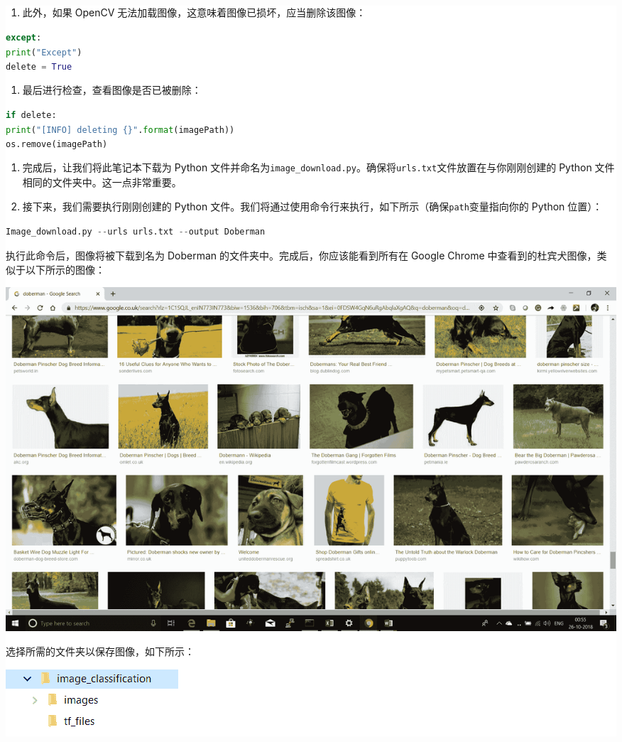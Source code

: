 1.  此外，如果 OpenCV 无法加载图像，这意味着图像已损坏，应当删除该图像：

```py
except:
print("Except")
delete = True
```

1.  最后进行检查，查看图像是否已被删除：

```py
if delete:
print("[INFO] deleting {}".format(imagePath))
os.remove(imagePath)
```

1.  完成后，让我们将此笔记本下载为 Python 文件并命名为`image_download.py`。确保将`urls.txt`文件放置在与你刚刚创建的 Python 文件相同的文件夹中。这一点非常重要。

1.  接下来，我们需要执行刚刚创建的 Python 文件。我们将通过使用命令行来执行，如下所示（确保`path`变量指向你的 Python 位置）：

```py
Image_download.py --urls urls.txt --output Doberman
```

执行此命令后，图像将被下载到名为 Doberman 的文件夹中。完成后，你应该能看到所有在 Google Chrome 中查看到的杜宾犬图像，类似于以下所示的图像：

![](img/06057770-7f65-4faf-9b99-c9c6f2bdbb0c.png)

选择所需的文件夹以保存图像，如下所示：

![](img/8e2f30d2-cac4-4cba-8228-62723d73a617.png)
